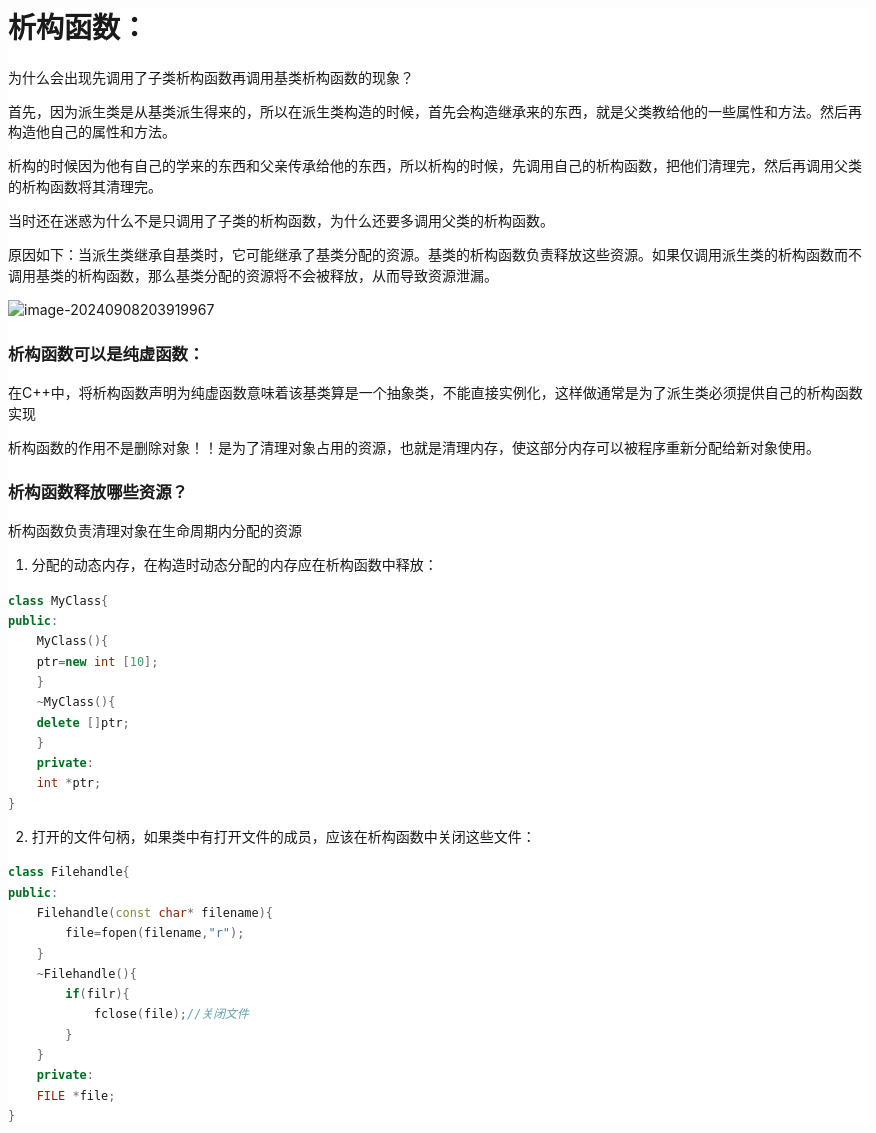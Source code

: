 # 析构函数：

为什么会出现先调用了子类析构函数再调用基类析构函数的现象？

首先，因为派生类是从基类派生得来的，所以在派生类构造的时候，首先会构造继承来的东西，就是父类教给他的一些属性和方法。然后再构造他自己的属性和方法。

析构的时候因为他有自己的学来的东西和父亲传承给他的东西，所以析构的时候，先调用自己的析构函数，把他们清理完，然后再调用父类的析构函数将其清理完。

当时还在迷惑为什么不是只调用了子类的析构函数，为什么还要多调用父类的析构函数。

原因如下：当派生类继承自基类时，它可能继承了基类分配的资源。基类的析构函数负责释放这些资源。如果仅调用派生类的析构函数而不调用基类的析构函数，那么基类分配的资源将不会被释放，从而导致资源泄漏。

![image-20240908203919967](C:\Users\Administrator\AppData\Roaming\Typora\typora-user-images\image-20240908203919967.png)

### 析构函数可以是纯虚函数：

在C++中，将析构函数声明为纯虚函数意味着该基类算是一个抽象类，不能直接实例化，这样做通常是为了派生类必须提供自己的析构函数实现



析构函数的作用不是删除对象！！是为了清理对象占用的资源，也就是清理内存，使这部分内存可以被程序重新分配给新对象使用。

### 析构函数释放哪些资源？

析构函数负责清理对象在生命周期内分配的资源

1. 分配的动态内存，在构造时动态分配的内存应在析构函数中释放：

```c++
class MyClass{
public:
	MyClass(){
	ptr=new int [10];
	}
	~MyClass(){
	delete []ptr;
	}
	private:
	int *ptr;
}
```

2. 打开的文件句柄，如果类中有打开文件的成员，应该在析构函数中关闭这些文件：

```c++
class Filehandle{
public:
    Filehandle(const char* filename){
        file=fopen(filename,"r");
    }
    ~Filehandle(){
        if(filr){
            fclose(file);//关闭文件
        }
    }
    private:
    FILE *file;
}
```

